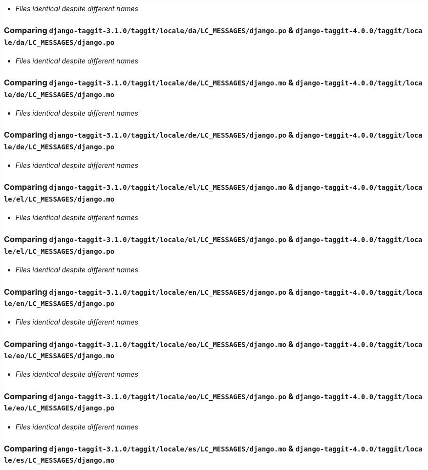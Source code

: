  * *Files identical despite different names*

### Comparing `django-taggit-3.1.0/taggit/locale/da/LC_MESSAGES/django.po` & `django-taggit-4.0.0/taggit/locale/da/LC_MESSAGES/django.po`

 * *Files identical despite different names*

### Comparing `django-taggit-3.1.0/taggit/locale/de/LC_MESSAGES/django.mo` & `django-taggit-4.0.0/taggit/locale/de/LC_MESSAGES/django.mo`

 * *Files identical despite different names*

### Comparing `django-taggit-3.1.0/taggit/locale/de/LC_MESSAGES/django.po` & `django-taggit-4.0.0/taggit/locale/de/LC_MESSAGES/django.po`

 * *Files identical despite different names*

### Comparing `django-taggit-3.1.0/taggit/locale/el/LC_MESSAGES/django.mo` & `django-taggit-4.0.0/taggit/locale/el/LC_MESSAGES/django.mo`

 * *Files identical despite different names*

### Comparing `django-taggit-3.1.0/taggit/locale/el/LC_MESSAGES/django.po` & `django-taggit-4.0.0/taggit/locale/el/LC_MESSAGES/django.po`

 * *Files identical despite different names*

### Comparing `django-taggit-3.1.0/taggit/locale/en/LC_MESSAGES/django.po` & `django-taggit-4.0.0/taggit/locale/en/LC_MESSAGES/django.po`

 * *Files identical despite different names*

### Comparing `django-taggit-3.1.0/taggit/locale/eo/LC_MESSAGES/django.mo` & `django-taggit-4.0.0/taggit/locale/eo/LC_MESSAGES/django.mo`

 * *Files identical despite different names*

### Comparing `django-taggit-3.1.0/taggit/locale/eo/LC_MESSAGES/django.po` & `django-taggit-4.0.0/taggit/locale/eo/LC_MESSAGES/django.po`

 * *Files identical despite different names*

### Comparing `django-taggit-3.1.0/taggit/locale/es/LC_MESSAGES/django.mo` & `django-taggit-4.0.0/taggit/locale/es/LC_MESSAGES/django.mo`
